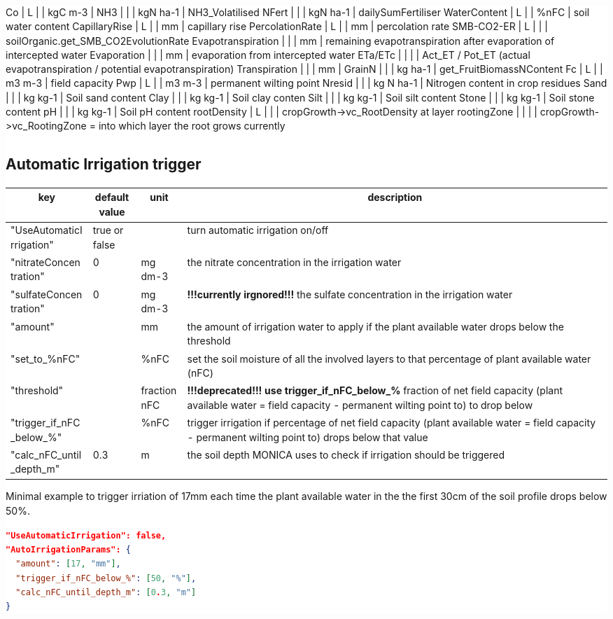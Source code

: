 Co | L | | kgC m-3 |
NH3 | | | kgN ha-1 | NH3_Volatilised
NFert | | | kgN ha-1 | dailySumFertiliser
WaterContent | L | | %nFC | soil water content
CapillaryRise | L | | mm | capillary rise
PercolationRate | L | | mm | percolation rate
SMB-CO2-ER | L | |  | soilOrganic.get_SMB_CO2EvolutionRate
Evapotranspiration | | | mm | remaining evapotranspiration after evaporation of intercepted water
Evaporation | | | mm | evaporation from intercepted water
ETa/ETc | | | | Act_ET / Pot_ET (actual evapotranspiration / potential evapotranspiration)
Transpiration | | | mm |
GrainN | | | kg ha-1 | get_FruitBiomassNContent
Fc | L | | m3 m-3 | field capacity
Pwp | L | | m3 m-3 | permanent wilting point
Nresid | | | kg N ha-1 | Nitrogen content in crop residues
Sand | | | kg kg-1 | Soil sand content
Clay | | | kg kg-1 | Soil clay conten
Silt | | | kg kg-1 | Soil silt content
Stone | | | kg kg-1 | Soil stone content
pH | | | kg kg-1 | Soil pH content
rootDensity | L | | | cropGrowth->vc_RootDensity at layer
rootingZone | | | | cropGrowth->vc_RootingZone = into which layer the root grows currently

## Automatic Irrigation trigger

key | default value | unit | description
--- | ----- | ---- | -----------
"UseAutomaticIrrigation" | true or false | | turn automatic irrigation on/off
"nitrateConcentration" | 0 | mg dm-3 | the nitrate concentration in the irrigation water
"sulfateConcentration" | 0 | mg dm-3 | **!!!currently irgnored!!!** the sulfate concentration in the irrigation water
"amount" |  | mm | the amount of irrigation water to apply if the plant available water drops below the threshold
"set_to_%nFC" | | %nFC | set the soil moisture of all the involved layers to that percentage of plant available water (nFC)
"threshold" |  | fraction nFC | **!!!deprecated!!! use trigger_if_nFC_below_%** fraction of net field capacity (plant available water = field capacity - permanent wilting point to)  to drop below
"trigger_if_nFC_below_%" |  |%nFC | trigger irrigation if percentage of net field capacity (plant available water = field capacity - permanent wilting point to) drops below that value
"calc_nFC_until_depth_m" | 0.3 | m | the soil depth MONICA uses to check if irrigation should be triggered

Minimal example to trigger irriation of 17mm each time the plant available water in the the first 30cm of the soil profile drops below 50%.

```json
"UseAutomaticIrrigation": false,
"AutoIrrigationParams": {
  "amount": [17, "mm"],
  "trigger_if_nFC_below_%": [50, "%"],
  "calc_nFC_until_depth_m": [0.3, "m"]
}
```
